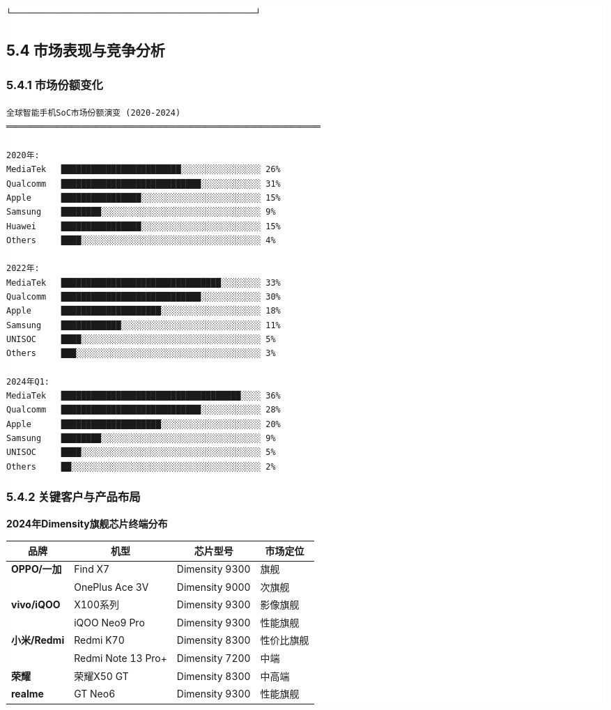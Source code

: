 ```
└─────────────────────────────────────────────────┘
```

## 5.4 市场表现与竞争分析

### 5.4.1 市场份额变化

```
全球智能手机SoC市场份额演变 (2020-2024)
═══════════════════════════════════════════════════════════════

2020年:
MediaTek   ████████████████████████░░░░░░░░░░░░░░░░ 26%
Qualcomm   ████████████████████████████░░░░░░░░░░░░ 31%
Apple      ████████████████░░░░░░░░░░░░░░░░░░░░░░░░ 15%
Samsung    ████████░░░░░░░░░░░░░░░░░░░░░░░░░░░░░░░░ 9%
Huawei     ████████████████░░░░░░░░░░░░░░░░░░░░░░░░ 15%
Others     ████░░░░░░░░░░░░░░░░░░░░░░░░░░░░░░░░░░░░ 4%

2022年:
MediaTek   ████████████████████████████████░░░░░░░░ 33%
Qualcomm   ████████████████████████████░░░░░░░░░░░░ 30%
Apple      ████████████████████░░░░░░░░░░░░░░░░░░░░ 18%
Samsung    ████████████░░░░░░░░░░░░░░░░░░░░░░░░░░░░ 11%
UNISOC     ████░░░░░░░░░░░░░░░░░░░░░░░░░░░░░░░░░░░░ 5%
Others     ███░░░░░░░░░░░░░░░░░░░░░░░░░░░░░░░░░░░░░ 3%

2024年Q1:
MediaTek   ████████████████████████████████████░░░░ 36%
Qualcomm   ████████████████████████████░░░░░░░░░░░░ 28%
Apple      ████████████████████░░░░░░░░░░░░░░░░░░░░ 20%
Samsung    ████████░░░░░░░░░░░░░░░░░░░░░░░░░░░░░░░░ 9%
UNISOC     ████░░░░░░░░░░░░░░░░░░░░░░░░░░░░░░░░░░░░ 5%
Others     ██░░░░░░░░░░░░░░░░░░░░░░░░░░░░░░░░░░░░░░ 2%
```

### 5.4.2 关键客户与产品布局

**2024年Dimensity旗舰芯片终端分布**

| 品牌 | 机型 | 芯片型号 | 市场定位 |
|------|------|----------|----------|
| **OPPO/一加** | Find X7 | Dimensity 9300 | 旗舰 |
| | OnePlus Ace 3V | Dimensity 9000 | 次旗舰 |
| **vivo/iQOO** | X100系列 | Dimensity 9300 | 影像旗舰 |
| | iQOO Neo9 Pro | Dimensity 9300 | 性能旗舰 |
| **小米/Redmi** | Redmi K70 | Dimensity 8300 | 性价比旗舰 |
| | Redmi Note 13 Pro+ | Dimensity 7200 | 中端 |
| **荣耀** | 荣耀X50 GT | Dimensity 8300 | 中高端 |
| **realme** | GT Neo6 | Dimensity 9300 | 性能旗舰 |
